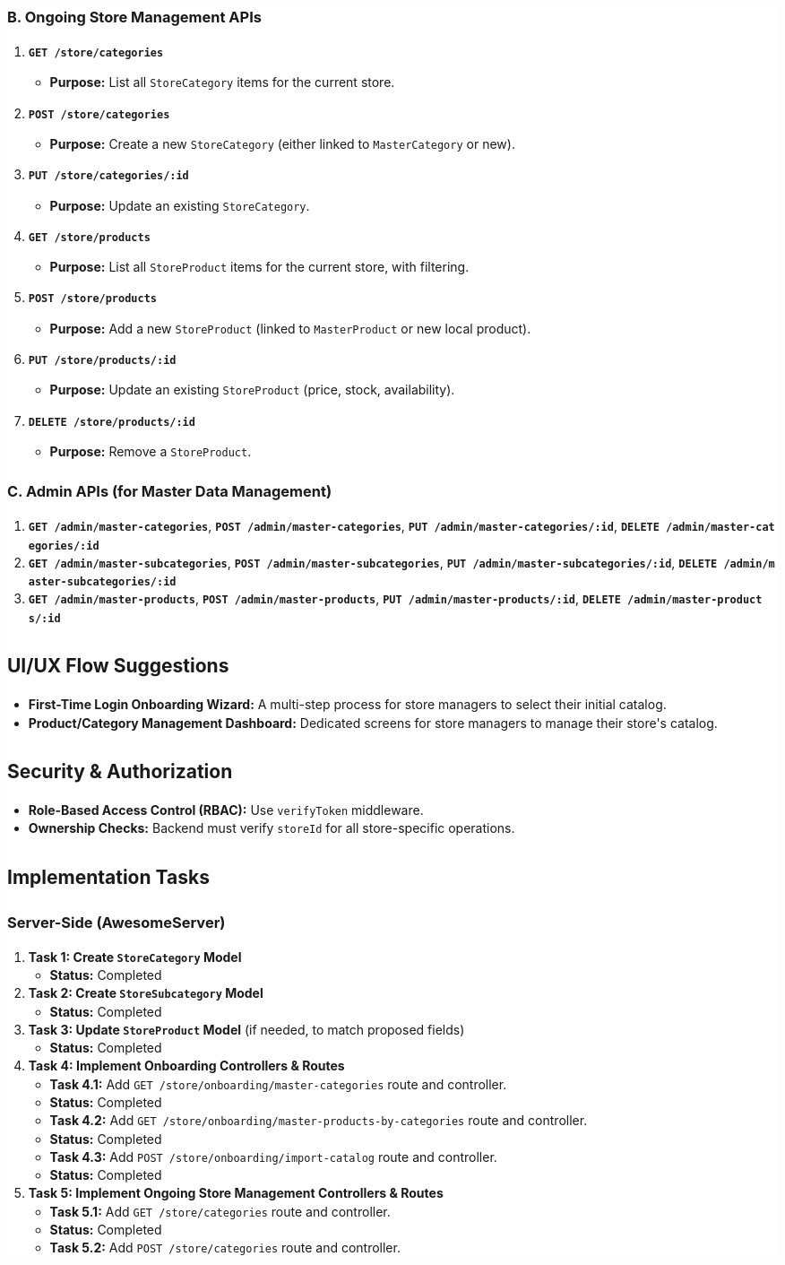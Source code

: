 ### B. Ongoing Store Management APIs

1.  **`GET /store/categories`**
    *   **Purpose:** List all `StoreCategory` items for the current store.

2.  **`POST /store/categories`**
    *   **Purpose:** Create a new `StoreCategory` (either linked to `MasterCategory` or new).

3.  **`PUT /store/categories/:id`**
    *   **Purpose:** Update an existing `StoreCategory`.

4.  **`GET /store/products`**
    *   **Purpose:** List all `StoreProduct` items for the current store, with filtering.

5.  **`POST /store/products`**
    *   **Purpose:** Add a new `StoreProduct` (linked to `MasterProduct` or new local product).

6.  **`PUT /store/products/:id`**
    *   **Purpose:** Update an existing `StoreProduct` (price, stock, availability).

7.  **`DELETE /store/products/:id`**
    *   **Purpose:** Remove a `StoreProduct`.

### C. Admin APIs (for Master Data Management)

1.  **`GET /admin/master-categories`**, **`POST /admin/master-categories`**, **`PUT /admin/master-categories/:id`**, **`DELETE /admin/master-categories/:id`**
2.  **`GET /admin/master-subcategories`**, **`POST /admin/master-subcategories`**, **`PUT /admin/master-subcategories/:id`**, **`DELETE /admin/master-subcategories/:id`**
3.  **`GET /admin/master-products`**, **`POST /admin/master-products`**, **`PUT /admin/master-products/:id`**, **`DELETE /admin/master-products/:id`**

## UI/UX Flow Suggestions

*   **First-Time Login Onboarding Wizard:** A multi-step process for store managers to select their initial catalog.
*   **Product/Category Management Dashboard:** Dedicated screens for store managers to manage their store's catalog.

## Security & Authorization

*   **Role-Based Access Control (RBAC):** Use `verifyToken` middleware.
*   **Ownership Checks:** Backend must verify `storeId` for all store-specific operations.

## Implementation Tasks

### Server-Side (AwesomeServer)

1.  **Task 1: Create `StoreCategory` Model**
    *   **Status:** Completed
2.  **Task 2: Create `StoreSubcategory` Model**
    *   **Status:** Completed
3.  **Task 3: Update `StoreProduct` Model** (if needed, to match proposed fields)
    *   **Status:** Completed
4.  **Task 4: Implement Onboarding Controllers & Routes**
    *   **Task 4.1:** Add `GET /store/onboarding/master-categories` route and controller.
    *   **Status:** Completed
    *   **Task 4.2:** Add `GET /store/onboarding/master-products-by-categories` route and controller.
    *   **Status:** Completed
    *   **Task 4.3:** Add `POST /store/onboarding/import-catalog` route and controller.
    *   **Status:** Completed
5.  **Task 5: Implement Ongoing Store Management Controllers & Routes**
    *   **Task 5.1:** Add `GET /store/categories` route and controller.
    *   **Status:** Completed
    *   **Task 5.2:** Add `POST /store/categories` route and controller.